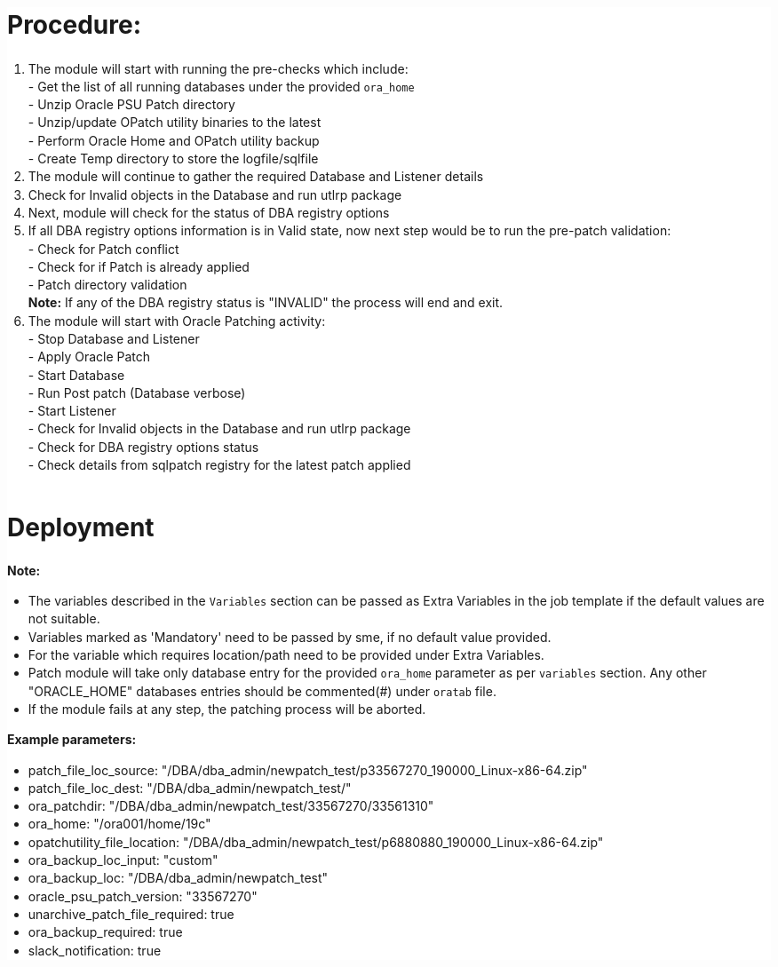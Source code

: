 # Procedure:

  1. The module will start with running the pre-checks which include:</br>
    - Get the list of all running databases under the provided `ora_home`</br>
    - Unzip Oracle PSU Patch directory</br>
    - Unzip/update OPatch utility binaries to the latest</br>
    - Perform Oracle Home and OPatch utility backup</br>
    - Create Temp directory to store the logfile/sqlfile</br>
  2. The module will continue to gather the required Database and Listener details</br>
  3. Check for Invalid objects in the Database and run utlrp package</br>
  4. Next, module will check for the status of DBA registry options</br>
  5. If all DBA registry options information is in Valid state, now next step would be to run the pre-patch validation:</br>
    - Check for Patch conflict</br>
    - Check for if Patch is already applied</br>
    - Patch directory validation</br>
     **Note:** If any of the DBA registry status is "INVALID" the process will end and exit.
  6. The module will start with Oracle Patching activity:</br>
    - Stop Database and Listener</br>
    - Apply Oracle Patch</br>
    - Start Database</br>
    - Run Post patch (Database verbose)</br>
    - Start Listener</br>
    - Check for Invalid objects in the Database and run utlrp package</br>
    - Check for DBA registry options status</br>
    - Check details from sqlpatch registry for the latest patch applied</br>

# Deployment

**Note:**</br>
 * The variables described in the `Variables` section can be passed as Extra Variables in the job template if the default values  are not suitable.
 * Variables marked as 'Mandatory' need to be passed by sme, if no default value provided.
 * For the variable which requires location/path need to be provided under Extra Variables.
 * Patch module will take only database entry for the provided `ora_home` parameter as per `variables` section. Any other "ORACLE_HOME" databases entries should be commented(#) under `oratab` file.
 * If the module fails at any step, the patching process will be aborted.

**Example parameters:**

 * patch_file_loc_source: "/DBA/dba_admin/newpatch_test/p33567270_190000_Linux-x86-64.zip"
 * patch_file_loc_dest: "/DBA/dba_admin/newpatch_test/"
 * ora_patchdir: "/DBA/dba_admin/newpatch_test/33567270/33561310"
 * ora_home: "/ora001/home/19c"
 * opatchutility_file_location: "/DBA/dba_admin/newpatch_test/p6880880_190000_Linux-x86-64.zip"
 * ora_backup_loc_input: "custom"
 * ora_backup_loc: "/DBA/dba_admin/newpatch_test"
 * oracle_psu_patch_version: "33567270"
 * unarchive_patch_file_required: true
 * ora_backup_required: true
 * slack_notification: true
